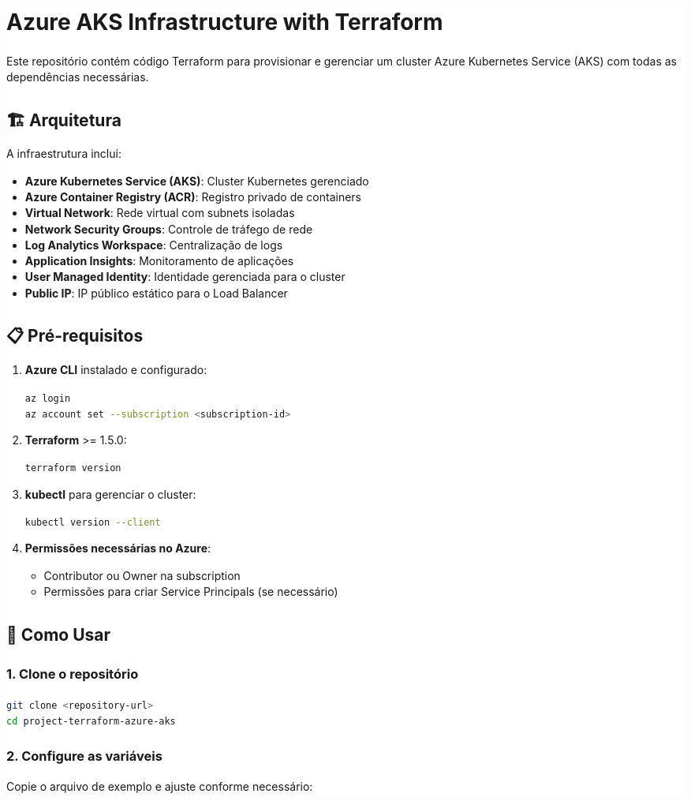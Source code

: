 # Azure AKS Infrastructure with Terraform

Este repositório contém código Terraform para provisionar e gerenciar um cluster Azure Kubernetes Service (AKS) com todas as dependências necessárias.

## 🏗️ Arquitetura

A infraestrutura inclui:

- **Azure Kubernetes Service (AKS)**: Cluster Kubernetes gerenciado
- **Azure Container Registry (ACR)**: Registro privado de containers
- **Virtual Network**: Rede virtual com subnets isoladas
- **Network Security Groups**: Controle de tráfego de rede
- **Log Analytics Workspace**: Centralização de logs
- **Application Insights**: Monitoramento de aplicações
- **User Managed Identity**: Identidade gerenciada para o cluster
- **Public IP**: IP público estático para o Load Balancer

## 📋 Pré-requisitos

1. **Azure CLI** instalado e configurado:
   ```bash
   az login
   az account set --subscription <subscription-id>
   ```

2. **Terraform** >= 1.5.0:
   ```bash
   terraform version
   ```

3. **kubectl** para gerenciar o cluster:
   ```bash
   kubectl version --client
   ```

4. **Permissões necessárias no Azure**:
   - Contributor ou Owner na subscription
   - Permissões para criar Service Principals (se necessário)

## 🚀 Como Usar

### 1. Clone o repositório

```bash
git clone <repository-url>
cd project-terraform-azure-aks
```

### 2. Configure as variáveis

Copie o arquivo de exemplo e ajuste conforme necessário:
